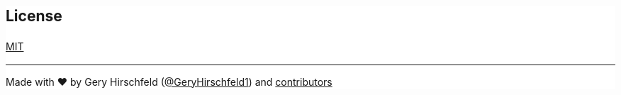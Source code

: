 ## License
 [MIT](/LICENSE)

---
Made with ♥ by Gery Hirschfeld ([@GeryHirschfeld1](https://twitter.com/GeryHirschfeld1)) and [contributors](https://github.com/w3tecch/express-graphql-typescript-boilerplate/graphs/contributors)
